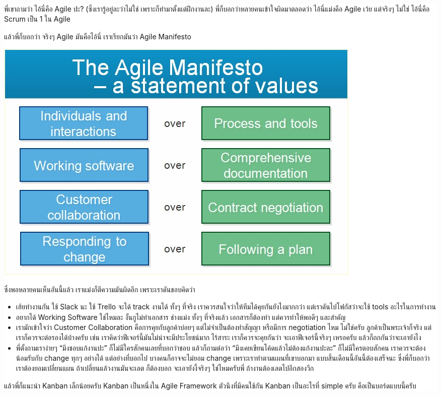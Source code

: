 พี่เขาถามว่า ไอ้นี่คือ Agile ปะ? (ซึ่งเรารู้อยู่ละว่าไม่ใช่ เพราะก็ทำมาตั้งแต่ฝึกงานละ) พี่ก็บอกว่าหลายคนเข้าใจผิดมาตลอดว่า ไอ้นี่แม่งคือ Agile เว้ย แต่จริงๆ ไม่ใช่ ไอ้นี่คือ Scrum เป็น 1 ใน Agile

แล้วพี่ก็บอกว่า จริงๆ Agile มันคือไอ้นี่ เราเรียกมันว่า Agile Manifesto

![Agile Manifesto](./5.jpg)

ซึ่งพอหลายคนเห็นอันนี้แล้ว เราแม่งก็ตีความมันผิดอีก เพราะเราดันชอบคิดว่า

- เฮ้ยทำงานกัน ใช้ Slack นะ ใช้ Trello จะได้ track งานได้ ทั้งๆ ที่จริง เราควรสนใจว่าให้ทีมได้คุยกันยังไงมากกว่า แต่เราดันไปโฟกัสว่าจะใช้ tools อะไรในการทำงาน
- อยากได้ Working Software ใช่ไหมละ งั้นกูไม่ทำเอกสาร ช่างแม่ง ทั้งๆ ที่จริงแล้ว เอกสารก็ต้องทำ แต่ควรทำให้พอดีๆ และสำคัญ
- เรามักเข้าใจว่า Customer Collaboration คือการคุยกับลูกค้าบ่อยๆ แต่ไม่จำเป็นต้องทำสัญญา หรือมีการ negotiation ไหม ไม่ใช่ครับ ลูกค้าเป็นพระเจ้าก็จริง แต่เราก็ควรจะต่อรองได้บ้างครับ เช่น เราคิดว่าฟีเจอร์นี้มันไม่น่าจะมีประโยชน์มาก ไร้สาระ เราก็ควรจะคุยกันว่า จะเอาฟีเจอร์นี้จริงๆ เหรอครับ แล้วก็ถกกันว่าจะเอายังไง
- พี่ตั้งถามเราง่ายๆ “มึงชอบแก้งานปะ” ก็ไม่มีใครสักคนเลยที่บอกว่าชอบ แล้วก็ถามต่อว่า “มึงเคยเขียนโค้ดแล้วไม่ต้องแก้งานปะละ” ก็ไม่มีใครตอบสักคน เราควรจะต้องน้อมรับกับ change ทุกๆ อย่างได้ แต่อย่างที่บอกไป บางคนก็อาจจะไม่ยอม change เพราะเราทำตามแผนที่เขาบอกมา แบบสิ้นเดือนนี้อันนี้ต้องเสร็จนะ ซึ่งพี่ก็บอกว่า เราต้องยอมเปลี่ยนแผน ถ้าเปลี่ยนแล้วงานมันจะเลต ก็ต้องบอก จะเอายังงี้จริงๆ ใช่ไหมครับพี่ ถ้างานต้องเลตไปอีกสองวีก

แล้วพี่ก็แนะนำ Kanban เล็กน้อยครับ Kanban เป็นหนึ่งใน Agile Framework ตัวนึงที่มีคนใช้กัน Kanban เป็นอะไรที่ simple ครับ คือเป็นบอร์ดแบบนี้ครับ
